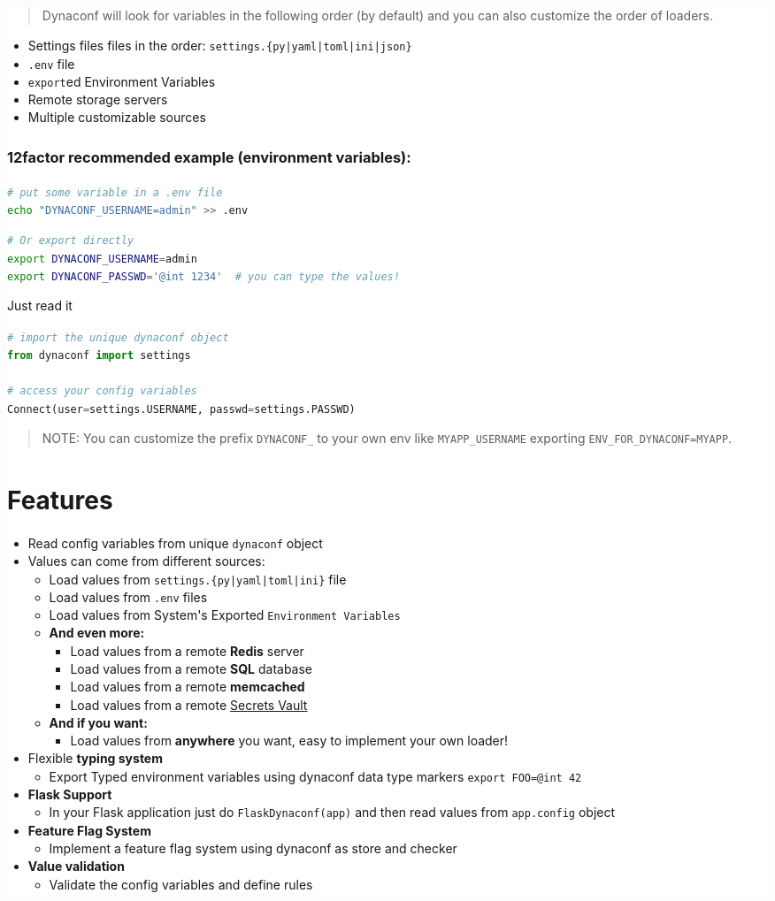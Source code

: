 > Dynaconf will look for variables in the following order (by default) and you can also customize the order of loaders.

- Settings files files in the order: `settings.{py|yaml|toml|ini|json}`
- `.env` file
- `export`ed Environment Variables
- Remote storage servers
- Multiple customizable sources

### 12factor recommended example (environment variables):

```bash
# put some variable in a .env file
echo "DYNACONF_USERNAME=admin" >> .env
```

```bash
# Or export directly
export DYNACONF_USERNAME=admin
export DYNACONF_PASSWD='@int 1234'  # you can type the values!
```

Just read it

```python
# import the unique dynaconf object
from dynaconf import settings

# access your config variables
Connect(user=settings.USERNAME, passwd=settings.PASSWD)
```

> NOTE: You can customize the prefix `DYNACONF_` to your own env like `MYAPP_USERNAME` exporting `ENV_FOR_DYNACONF=MYAPP`.

# Features

- Read config variables from unique `dynaconf` object
- Values can come from different sources:
    - Load values from `settings.{py|yaml|toml|ini}` file
    - Load values from `.env` files
    - Load values from System's Exported `Environment Variables`
    - **And even more:**
        - Load values from a remote **Redis** server
        - Load values from a remote **SQL** database
        - Load values from a remote **memcached**
        - Load values from a remote [Secrets Vault](https://www.vaultproject.io/)
    - **And if you want:**
        - Load values from **anywhere** you want, easy to implement your own loader!
- Flexible **typing system**
    - Export Typed environment variables using dynaconf data type markers `export FOO=@int 42`
- **Flask Support**
    - In your Flask application just do `FlaskDynaconf(app)` and then read values from `app.config` object
- **Feature Flag System**
    - Implement a feature flag system using dynaconf as store and checker
- **Value validation**
    - Validate the config variables and define rules
